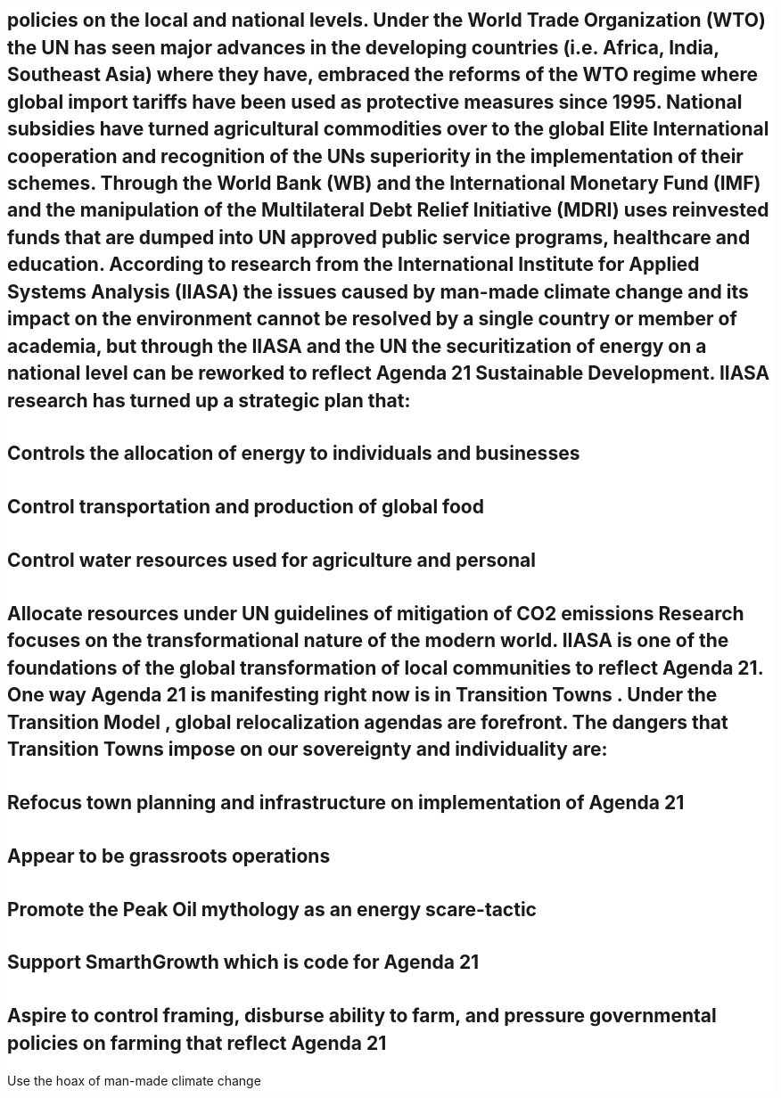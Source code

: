 policies on the local and national levels.
Under the World Trade Organization (WTO) the UN has seen major advances in
the developing countries (i.e. Africa, India, Southeast Asia) where they
have,
embraced the reforms of the WTO regime
where global import tariffs have been used as protective measures
since 1995.
National subsidies have turned agricultural
commodities over to
the global Elite International cooperation
and recognition of the UNs superiority in the implementation of their
schemes.
Through the World Bank (WB) and the
International Monetary Fund (IMF) and the manipulation of the
Multilateral Debt Relief Initiative (MDRI) uses reinvested funds that
are dumped into UN approved public service programs, healthcare and
education.
According to research from the International Institute for Applied
Systems Analysis (IIASA)
the issues caused by man-made climate change and its impact on the
environment cannot be resolved by a single country or member of academia,
but through the IIASA and the UN the securitization of energy on a national
level can be reworked to reflect Agenda 21 Sustainable Development.
IIASA research has turned up a
strategic plan that:
-
Controls the allocation of energy to
individuals and businesses
-
Control transportation and production of
global food
-
Control water resources used for
agriculture and personal
-
Allocate resources under UN guidelines
of mitigation of CO2 emissions
Research focuses on the transformational nature
of the modern world. IIASA is one of the foundations of the global
transformation of local communities to reflect Agenda 21.
One way Agenda 21 is manifesting right now is in
Transition Towns . Under the
Transition Model , global relocalization
agendas are forefront.
The
dangers that Transition Towns impose on our
sovereignty and individuality are:
-
Refocus town planning and infrastructure
on implementation of Agenda 21
-
Appear to be grassroots operations
-
Promote the Peak Oil mythology as an
energy scare-tactic
-
Support SmarthGrowth which is code for
Agenda 21
-
Aspire to control framing, disburse
ability to farm, and pressure governmental policies on farming that
reflect Agenda 21
-
Use the hoax of man-made climate change